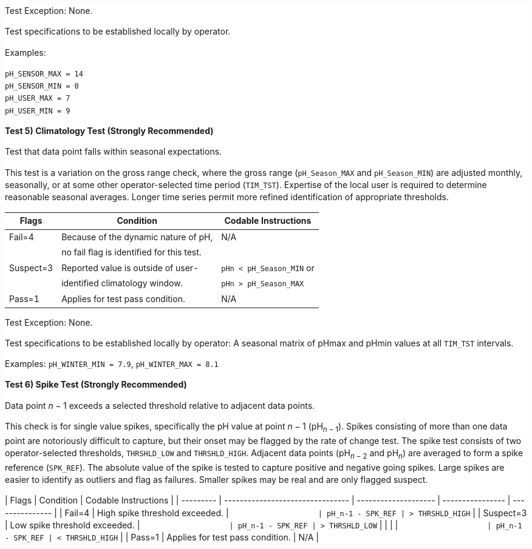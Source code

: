 Test Exception: None.

Test specifications to be established locally by operator.

Examples:

    pH_SENSOR_MAX = 14
    pH_SENSOR_MIN = 0
    pH_USER_MAX = 7
    pH_USER_MIN = 9

**Test 5) Climatology Test (Strongly Recommended)**

Test that data point falls within seasonal expectations.

This test is a variation on the gross range check,
where the gross range (`pH_Season_MAX` and `pH_Season_MIN`) are adjusted monthly,
seasonally,
or at some other operator-selected time period (`TIM_TST`).
Expertise of the local user is required to determine reasonable seasonal averages.
Longer time series permit more refined identification of appropriate thresholds.

| Flags     | Condition                                 | Codable Instructions     |
| --------- | ----------------------------------------- | ------------------------ |
| Fail=4    | Because of the dynamic nature of pH,      | N/A                      |
|           | no fail flag is identified for this test. |                          |
| Suspect=3 | Reported value is outside of user-        | `pHn < pH_Season_MIN` or |
|           | identified climatology window.            | `pHn > pH_Season_MAX`    |
| Pass=1    | Applies for test pass condition.          | N/A                      |

Test Exception: None.

Test specifications to be established locally by operator:
A seasonal matrix of pHmax and pHmin values at all `TIM_TST` intervals.

Examples: `pH_WINTER_MIN = 7.9`, `pH_WINTER_MAX = 8.1`

**Test 6) Spike Test (Strongly Recommended)**

Data point $n-1$ exceeds a selected threshold relative to adjacent data points.

This check is for single value spikes,
specifically the pH value at point $n-1$ (pH$_{n-1}$).
Spikes consisting of more than one data point are notoriously difficult to capture,
but their onset may be flagged by the rate of change test.
The spike test consists of two operator-selected thresholds,
`THRSHLD_LOW` and `THRSHLD_HIGH`.
Adjacent data points (pH$_{n-2}$ and pH$_n$) are averaged to form a spike reference (`SPK_REF`).
The absolute value of the spike is tested to capture positive and negative going spikes.
Large spikes are easier to identify as outliers and flag as failures.
Smaller spikes may be real and are only flagged suspect.

| Flags     | Condition                        | Codable Instructions |
| --------- | -------------------------------- | -------------------- | ---------------- | --------------- |
| Fail=4    | High spike threshold exceeded.   | `                    | pH_n-1 - SPK_REF | > THRSHLD_HIGH` |
| Suspect=3 | Low spike threshold exceeded.    | `                    | pH_n-1 - SPK_REF | > THRSHLD_LOW`  |
|           |                                  | `                    | pH_n-1 - SPK_REF | < THRSHLD_HIGH` |
| Pass=1    | Applies for test pass condition. | N/A                  |
